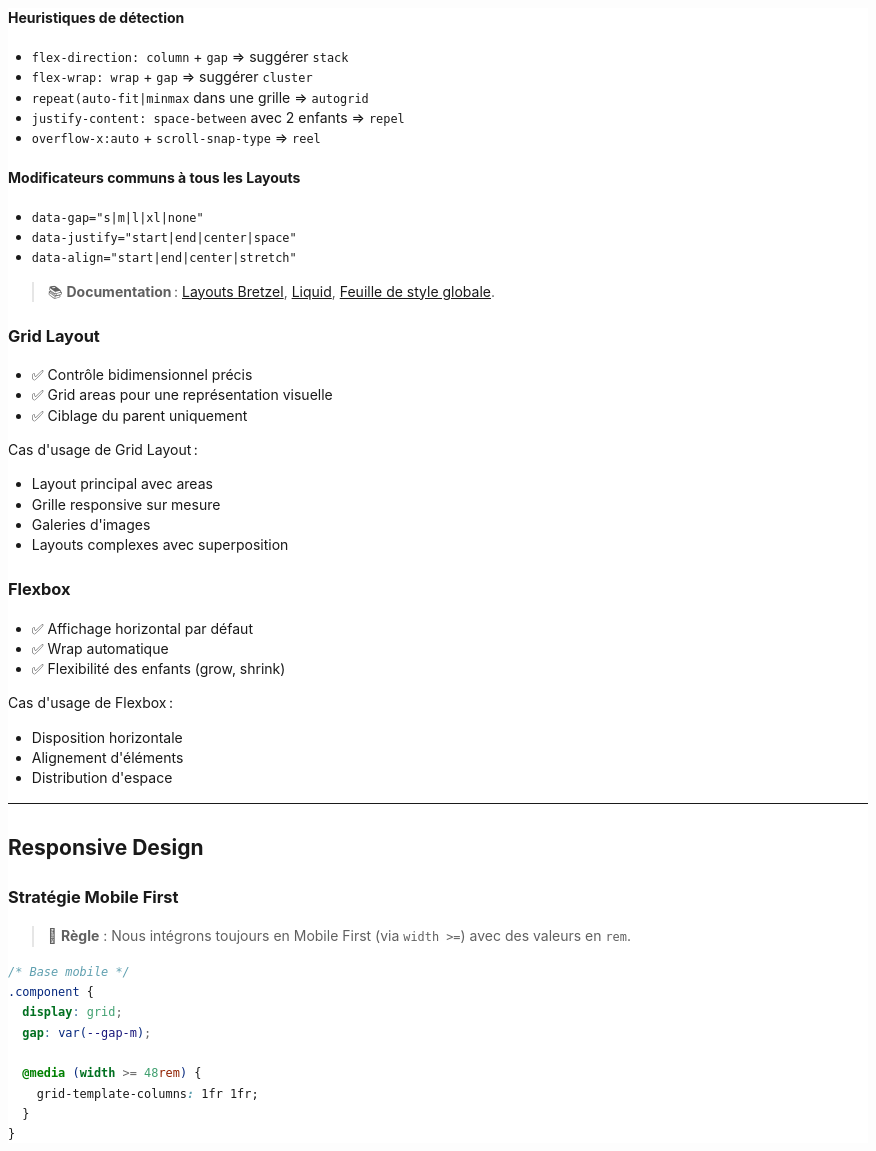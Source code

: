 #### Heuristiques de détection

- `flex-direction: column` + `gap` ⇒ suggérer `stack`
- `flex-wrap: wrap` + `gap` ⇒ suggérer `cluster`
- `repeat(auto-fit|minmax` dans une grille ⇒ `autogrid`
- `justify-content: space-between` avec 2 enfants ⇒ `repel`
- `overflow-x:auto` + `scroll-snap-type` ⇒ `reel`

#### Modificateurs communs à tous les Layouts

- `data-gap="s|m|l|xl|none"`
- `data-justify="start|end|center|space"`
- `data-align="start|end|center|stretch"`

> 📚 **Documentation**&#8239;: [Layouts Bretzel](https://bretzel.alsacreations.com/), [Liquid](https://liquid.alsacreations.com/), [Feuille de style globale](https://github.com/alsacreations/bretzel/blob/main/public/layouts.css).

### Grid Layout

- ✅ Contrôle bidimensionnel précis
- ✅ Grid areas pour une représentation visuelle
- ✅ Ciblage du parent uniquement

Cas d'usage de Grid Layout&#8239;:

- Layout principal avec areas
- Grille responsive sur mesure
- Galeries d'images
- Layouts complexes avec superposition

### Flexbox

- ✅ Affichage horizontal par défaut
- ✅ Wrap automatique
- ✅ Flexibilité des enfants (grow, shrink)

Cas d'usage de Flexbox&#8239;:

- Disposition horizontale
- Alignement d'éléments
- Distribution d'espace

---

## Responsive Design

### Stratégie Mobile First

> 🎯 **Règle** : Nous intégrons toujours en Mobile First (via `width >=`) avec des valeurs en `rem`.

```css
/* Base mobile */
.component {
  display: grid;
  gap: var(--gap-m);

  @media (width >= 48rem) {
    grid-template-columns: 1fr 1fr;
  }
}
```
